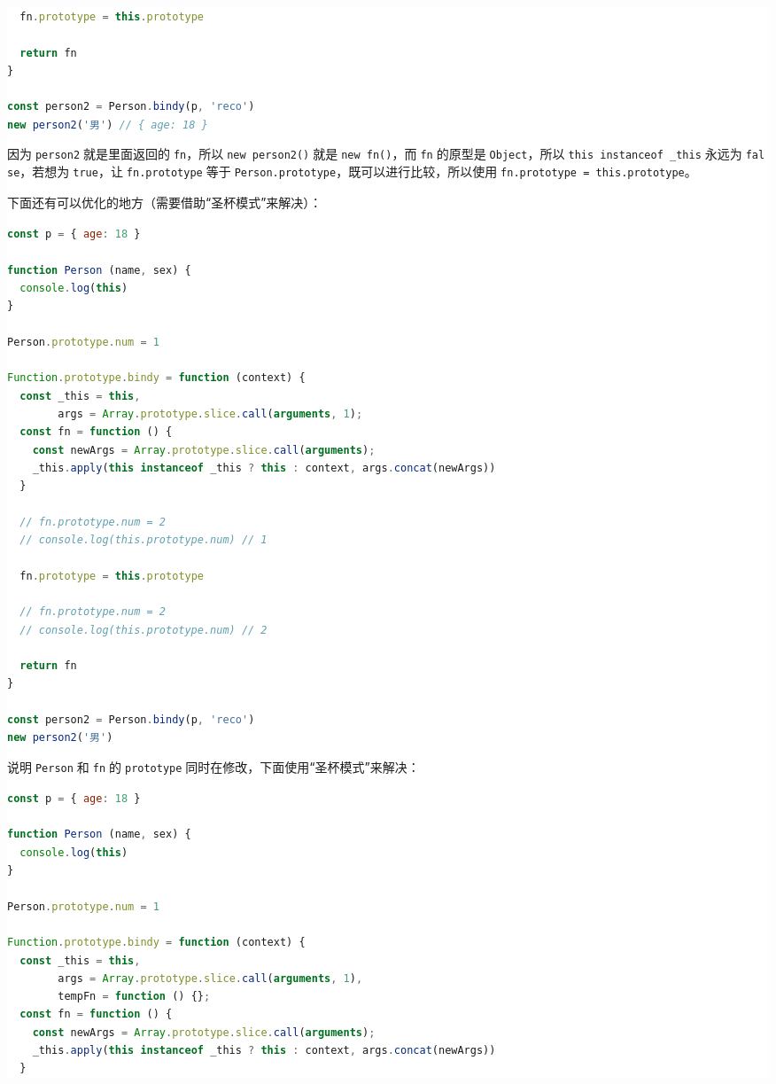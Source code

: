 ```js
  fn.prototype = this.prototype

  return fn
}

const person2 = Person.bindy(p, 'reco')
new person2('男') // { age: 18 }
```

因为 `person2` 就是里面返回的 `fn`，所以 `new person2()` 就是 `new fn()`，而 `fn` 的原型是 `Object`，所以 `this instanceof _this` 永远为 `false`，若想为 `true`，让 `fn.prototype` 等于 `Person.prototype`，既可以进行比较，所以使用 `fn.prototype = this.prototype`。

下面还有可以优化的地方（需要借助“圣杯模式”来解决）：

```js
const p = { age: 18 }

function Person (name, sex) {
  console.log(this)
}

Person.prototype.num = 1

Function.prototype.bindy = function (context) {
  const _this = this,
        args = Array.prototype.slice.call(arguments, 1);
  const fn = function () {
    const newArgs = Array.prototype.slice.call(arguments);
    _this.apply(this instanceof _this ? this : context, args.concat(newArgs))
  }

  // fn.prototype.num = 2
  // console.log(this.prototype.num) // 1

  fn.prototype = this.prototype

  // fn.prototype.num = 2
  // console.log(this.prototype.num) // 2

  return fn
}

const person2 = Person.bindy(p, 'reco')
new person2('男')
```

说明 `Person` 和 `fn` 的 `prototype` 同时在修改，下面使用“圣杯模式”来解决：

```js
const p = { age: 18 }

function Person (name, sex) {
  console.log(this)
}

Person.prototype.num = 1

Function.prototype.bindy = function (context) {
  const _this = this,
        args = Array.prototype.slice.call(arguments, 1),
        tempFn = function () {};
  const fn = function () {
    const newArgs = Array.prototype.slice.call(arguments);
    _this.apply(this instanceof _this ? this : context, args.concat(newArgs))
  }
```